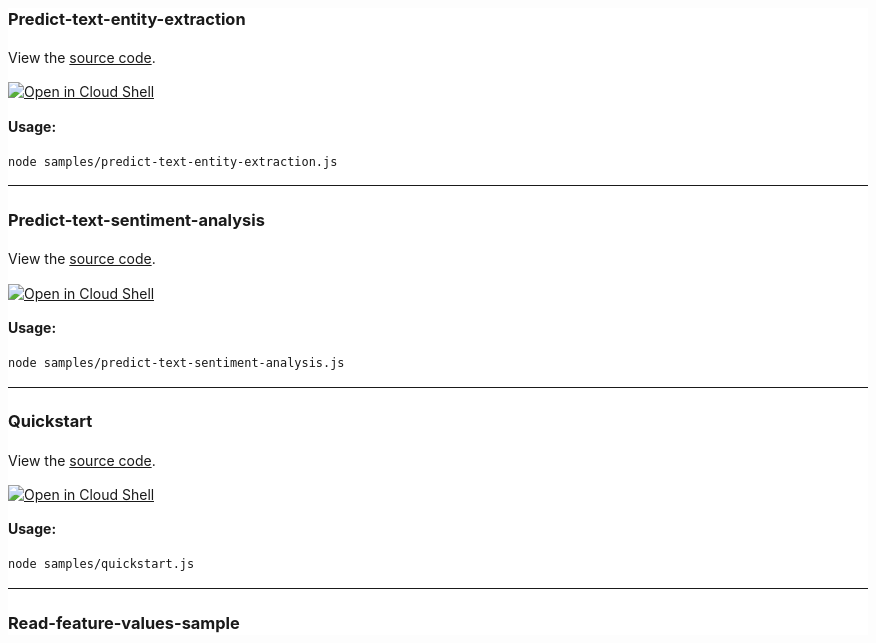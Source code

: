 

### Predict-text-entity-extraction

View the [source code](https://github.com/googleapis/nodejs-ai-platform/blob/main/samples/predict-text-entity-extraction.js).

[![Open in Cloud Shell][shell_img]](https://console.cloud.google.com/cloudshell/open?git_repo=https://github.com/googleapis/nodejs-ai-platform&page=editor&open_in_editor=samples/predict-text-entity-extraction.js,samples/README.md)

__Usage:__


`node samples/predict-text-entity-extraction.js`


-----




### Predict-text-sentiment-analysis

View the [source code](https://github.com/googleapis/nodejs-ai-platform/blob/main/samples/predict-text-sentiment-analysis.js).

[![Open in Cloud Shell][shell_img]](https://console.cloud.google.com/cloudshell/open?git_repo=https://github.com/googleapis/nodejs-ai-platform&page=editor&open_in_editor=samples/predict-text-sentiment-analysis.js,samples/README.md)

__Usage:__


`node samples/predict-text-sentiment-analysis.js`


-----




### Quickstart

View the [source code](https://github.com/googleapis/nodejs-ai-platform/blob/main/samples/quickstart.js).

[![Open in Cloud Shell][shell_img]](https://console.cloud.google.com/cloudshell/open?git_repo=https://github.com/googleapis/nodejs-ai-platform&page=editor&open_in_editor=samples/quickstart.js,samples/README.md)

__Usage:__


`node samples/quickstart.js`


-----




### Read-feature-values-sample


[//]: # "This README.md file is auto-generated, all changes to this file will be lost."
[//]: # "To regenerate it, use `python -m synthtool`."
[shell_img]: https://gstatic.com/cloudssh/images/open-btn.png
[shell_link]: https://console.cloud.google.com/cloudshell/open?git_repo=https://github.com/googleapis/nodejs-ai-platform&page=editor&open_in_editor=samples/README.md
[product-docs]: https://cloud.google.com/vertex-ai/docs